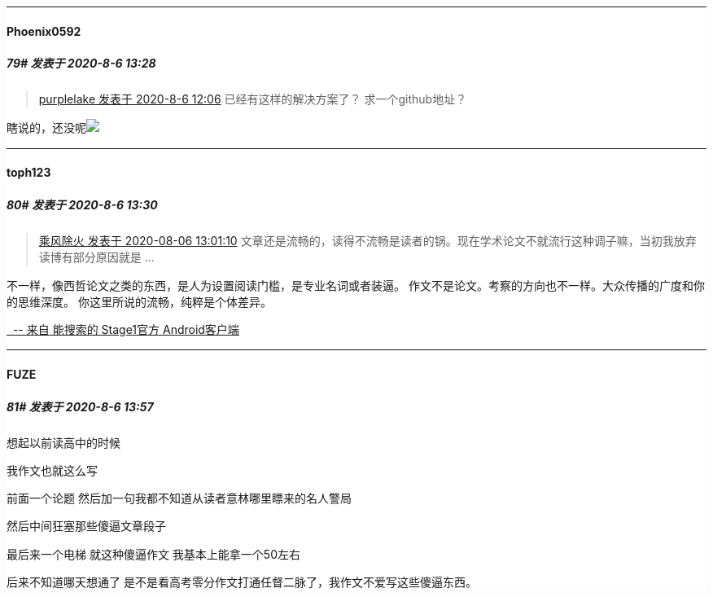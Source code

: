 




*****

####  Phoenix0592  
##### 79#       发表于 2020-8-6 13:28



<blockquote><a href="httphttps://bbs.saraba1st.com/2b/forum.php?mod=redirect&amp;goto=findpost&amp;pid=48334536&amp;ptid=1953330" target="_blank">purplelake 发表于 2020-8-6 12:06</a>
已经有这样的解决方案了？ 求一个github地址？</blockquote>
瞎说的，还没呢<img src="https://static.saraba1st.com/image/smiley/face2017/008.png" referrerpolicy="no-referrer">







*****

####  toph123  
##### 80#       发表于 2020-8-6 13:30



<blockquote><a href="httphttps://bbs.saraba1st.com/2b/forum.php?mod=redirect&amp;goto=findpost&amp;pid=48335244&amp;ptid=1953330" target="_blank">乘风除火 发表于 2020-08-06 13:01:10</a>
文章还是流畅的，读得不流畅是读者的锅。现在学术论文不就流行这种调子嘛，当初我放弃读博有部分原因就是 ...</blockquote>不一样，像西哲论文之类的东西，是人为设置阅读门槛，是专业名词或者装逼。
作文不是论文。考察的方向也不一样。大众传播的广度和你的思维深度。
你这里所说的流畅，纯粹是个体差异。

[  -- 来自 能搜索的 Stage1官方 Android客户端](https://www.coolapk.com/apk/140634)







*****

####  FUZE  
##### 81#       发表于 2020-8-6 13:57




想起以前读高中的时候

我作文也就这么写

前面一个论题 然后加一句我都不知道从读者意林哪里瞟来的名人警局

然后中间狂塞那些傻逼文章段子

最后来一个电梯 就这种傻逼作文 我基本上能拿一个50左右

后来不知道哪天想通了 是不是看高考零分作文打通任督二脉了，我作文不爱写这些傻逼东西。
